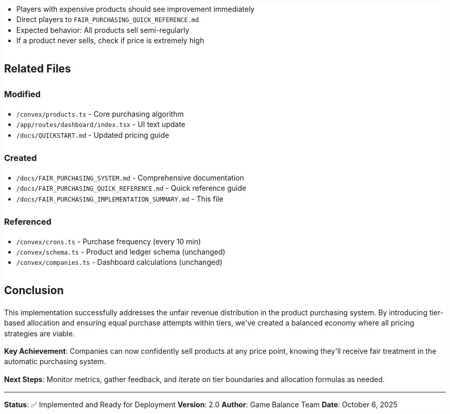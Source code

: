 - Players with expensive products should see improvement immediately
- Direct players to `FAIR_PURCHASING_QUICK_REFERENCE.md`
- Expected behavior: All products sell semi-regularly
- If a product never sells, check if price is extremely high

## Related Files

### Modified

- `/convex/products.ts` - Core purchasing algorithm
- `/app/routes/dashboard/index.tsx` - UI text update
- `/docs/QUICKSTART.md` - Updated pricing guide

### Created

- `/docs/FAIR_PURCHASING_SYSTEM.md` - Comprehensive documentation
- `/docs/FAIR_PURCHASING_QUICK_REFERENCE.md` - Quick reference guide
- `/docs/FAIR_PURCHASING_IMPLEMENTATION_SUMMARY.md` - This file

### Referenced

- `/convex/crons.ts` - Purchase frequency (every 10 min)
- `/convex/schema.ts` - Product and ledger schema (unchanged)
- `/convex/companies.ts` - Dashboard calculations (unchanged)

## Conclusion

This implementation successfully addresses the unfair revenue distribution in the product purchasing system. By introducing tier-based allocation and ensuring equal purchase attempts within tiers, we've created a balanced economy where all pricing strategies are viable.

**Key Achievement**: Companies can now confidently sell products at any price point, knowing they'll receive fair treatment in the automatic purchasing system.

**Next Steps**: Monitor metrics, gather feedback, and iterate on tier boundaries and allocation formulas as needed.

---

**Status**: ✅ Implemented and Ready for Deployment
**Version**: 2.0
**Author**: Game Balance Team
**Date**: October 6, 2025
